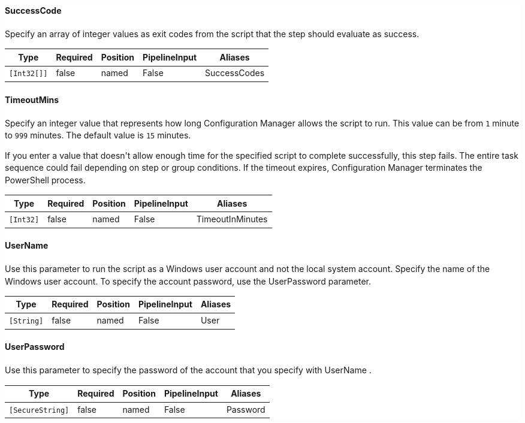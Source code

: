 

#### **SuccessCode**

Specify an array of integer values as exit codes from the script that the step should evaluate as success.






|Type       |Required|Position|PipelineInput|Aliases     |
|-----------|--------|--------|-------------|------------|
|`[Int32[]]`|false   |named   |False        |SuccessCodes|



#### **TimeoutMins**

Specify an integer value that represents how long Configuration Manager allows the script to run. This value can be from `1` minute to `999` minutes. The default value is `15` minutes.


If you enter a value that doesn't allow enough time for the specified script to complete successfully, this step fails. The entire task sequence could fail depending on step or group conditions. If the timeout expires, Configuration Manager terminates the PowerShell process.






|Type     |Required|Position|PipelineInput|Aliases         |
|---------|--------|--------|-------------|----------------|
|`[Int32]`|false   |named   |False        |TimeoutInMinutes|



#### **UserName**

Use this parameter to run the script as a Windows user account and not the local system account. Specify the name of the Windows user account. To specify the account password, use the UserPassword parameter.






|Type      |Required|Position|PipelineInput|Aliases|
|----------|--------|--------|-------------|-------|
|`[String]`|false   |named   |False        |User   |



#### **UserPassword**

Use this parameter to specify the password of the account that you specify with UserName .






|Type            |Required|Position|PipelineInput|Aliases |
|----------------|--------|--------|-------------|--------|
|`[SecureString]`|false   |named   |False        |Password|
